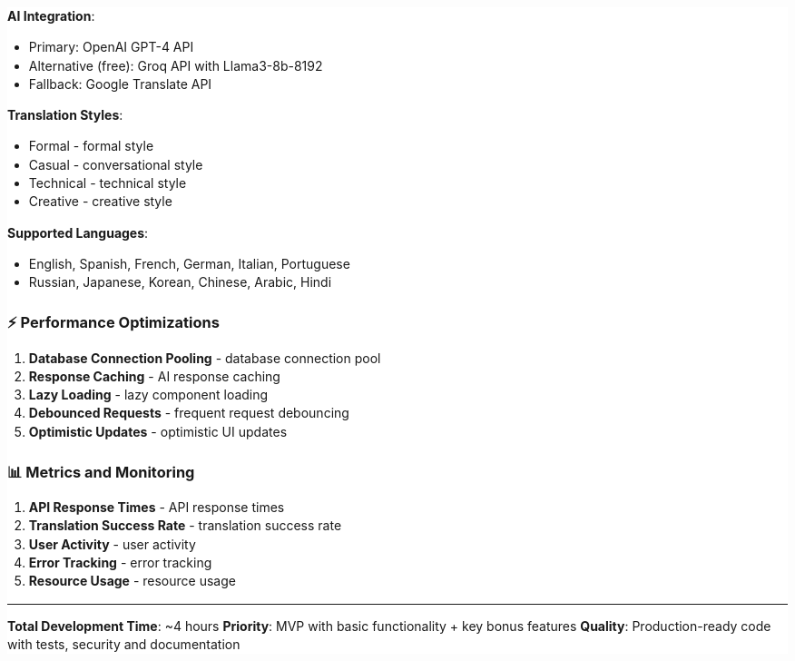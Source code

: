 **AI Integration**:
- Primary: OpenAI GPT-4 API
- Alternative (free): Groq API with Llama3-8b-8192
- Fallback: Google Translate API

**Translation Styles**:
- Formal - formal style
- Casual - conversational style  
- Technical - technical style
- Creative - creative style

**Supported Languages**:
- English, Spanish, French, German, Italian, Portuguese
- Russian, Japanese, Korean, Chinese, Arabic, Hindi

### ⚡ Performance Optimizations

1. **Database Connection Pooling** - database connection pool
2. **Response Caching** - AI response caching
3. **Lazy Loading** - lazy component loading
4. **Debounced Requests** - frequent request debouncing
5. **Optimistic Updates** - optimistic UI updates

### 📊 Metrics and Monitoring

1. **API Response Times** - API response times
2. **Translation Success Rate** - translation success rate
3. **User Activity** - user activity
4. **Error Tracking** - error tracking
5. **Resource Usage** - resource usage

---

**Total Development Time**: ~4 hours
**Priority**: MVP with basic functionality + key bonus features
**Quality**: Production-ready code with tests, security and documentation 